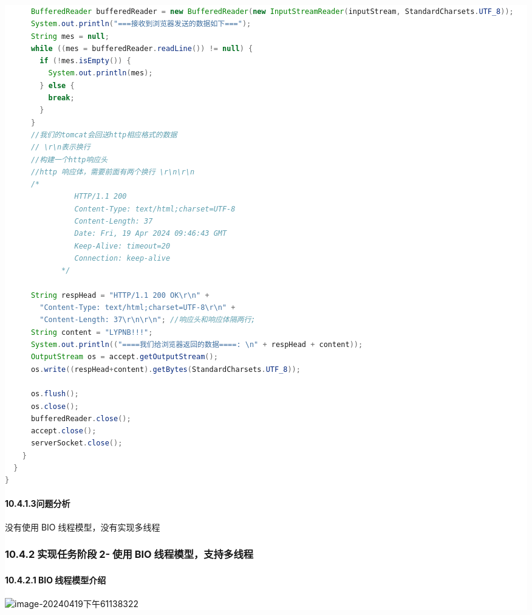 ```java
      BufferedReader bufferedReader = new BufferedReader(new InputStreamReader(inputStream, StandardCharsets.UTF_8));
      System.out.println("===接收到浏览器发送的数据如下===");
      String mes = null;
      while ((mes = bufferedReader.readLine()) != null) {
        if (!mes.isEmpty()) {
          System.out.println(mes);
        } else {
          break;
        }
      }
      //我们的tomcat会回送http相应格式的数据
      // \r\n表示换行
      //构建一个http响应头
      //http 响应体，需要前面有两个换行 \r\n\r\n
      /*
                HTTP/1.1 200
                Content-Type: text/html;charset=UTF-8
                Content-Length: 37
                Date: Fri, 19 Apr 2024 09:46:43 GMT
                Keep-Alive: timeout=20
                Connection: keep-alive
             */

      String respHead = "HTTP/1.1 200 OK\r\n" +
        "Content-Type: text/html;charset=UTF-8\r\n" +
        "Content-Length: 37\r\n\r\n"; //响应头和响应体隔两行;
      String content = "LYPNB!!!";
      System.out.println(("====我们给浏览器返回的数据====: \n" + respHead + content));
      OutputStream os = accept.getOutputStream();
      os.write((respHead+content).getBytes(StandardCharsets.UTF_8));

      os.flush();
      os.close();
      bufferedReader.close();
      accept.close();
      serverSocket.close();
    }
  }
}
```

#### 10.4.1.3问题分析

没有使用 BIO 线程模型，没有实现多线程

### 10.4.2 实现任务阶段 2- 使用 BIO 线程模型，支持多线程

#### 10.4.2.1 BIO 线程模型介绍

![image-20240419下午61138322](/Users/yannlau/Documents/JavaSet/Java韩顺平/2.JavaWeb/assets/image-20240419下午61138322.png)

